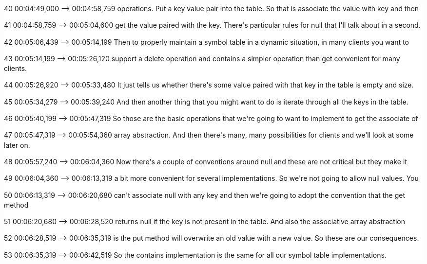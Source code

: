 40
00:04:49,000 --> 00:04:58,759
operations. Put a key value pair into the table. So that is associate the value with key and then

41
00:04:58,759 --> 00:05:04,600
get the value paired with the key. There's particular rules for null that I'll talk about in a second.

42
00:05:06,439 --> 00:05:14,199
Then to properly maintain a symbol table in a dynamic situation, in many clients you want to

43
00:05:14,199 --> 00:05:26,120
support a delete operation and contains a simpler operation than get convenient for many clients.

44
00:05:26,920 --> 00:05:33,480
It just tells us whether there's some value paired with that key in the table is empty and size.

45
00:05:34,279 --> 00:05:39,240
And then another thing that you might want to do is iterate through all the keys in the table.

46
00:05:40,199 --> 00:05:47,319
So those are the basic operations that we're going to want to implement to get the associate of

47
00:05:47,319 --> 00:05:54,360
array abstraction. And then there's many, many possibilities for clients and we'll look at some later on.

48
00:05:57,240 --> 00:06:04,360
Now there's a couple of conventions around null and these are not critical but they make it

49
00:06:04,360 --> 00:06:13,319
a bit more convenient for several implementations. So we're not going to allow null values. You

50
00:06:13,319 --> 00:06:20,680
can't associate null with any key and then we're going to adopt the convention that the get method

51
00:06:20,680 --> 00:06:28,520
returns null if the key is not present in the table. And also the associative array abstraction

52
00:06:28,519 --> 00:06:35,319
is the put method will overwrite an old value with a new value. So these are our consequences.

53
00:06:35,319 --> 00:06:42,519
So the contains implementation is the same for all our symbol table implementations.
